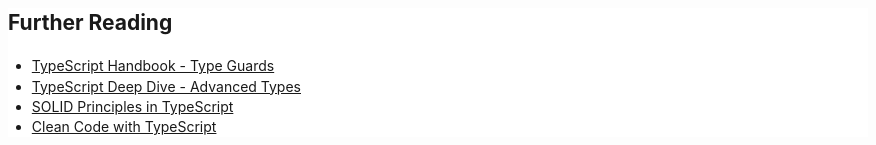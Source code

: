 ## Further Reading

- [TypeScript Handbook - Type Guards](https://www.typescriptlang.org/docs/handbook/2/narrowing.html)
- [TypeScript Deep Dive - Advanced Types](https://basarat.gitbook.io/typescript/)
- [SOLID Principles in TypeScript](./solid-principles.md)
- [Clean Code with TypeScript](./clean-code.md)
